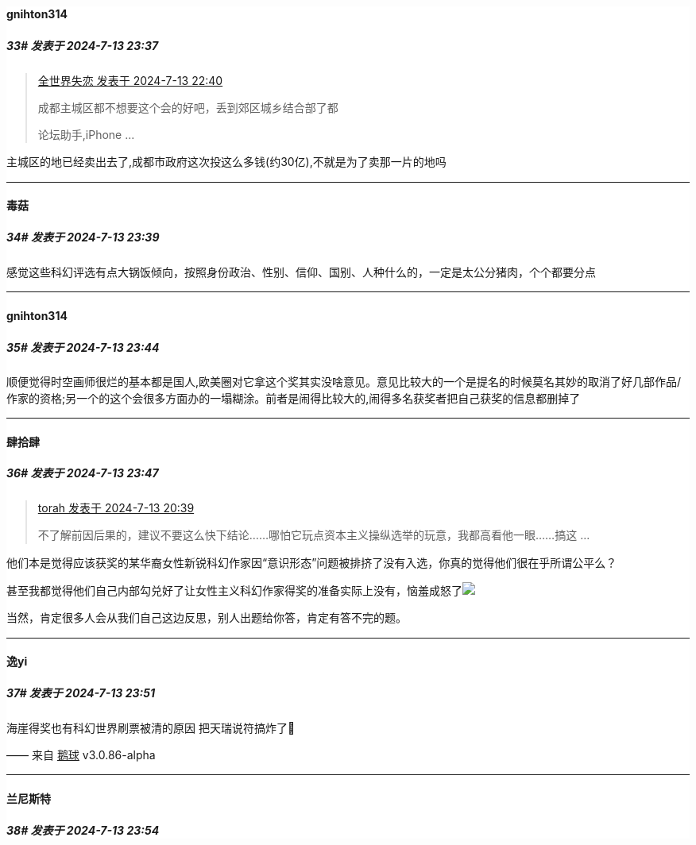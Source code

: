####  gnihton314  
##### 33#       发表于 2024-7-13 23:37

<blockquote><a href="httphttps://bbs.saraba1st.com/2b/forum.php?mod=redirect&amp;goto=findpost&amp;pid=65576531&amp;ptid=2191356" target="_blank">全世界失恋 发表于 2024-7-13 22:40</a>

成都主城区都不想要这个会的好吧，丢到郊区城乡结合部了都

论坛助手,iPhone ...</blockquote>
主城区的地已经卖出去了,成都市政府这次投这么多钱(约30亿),不就是为了卖那一片的地吗

*****

####  毒菇  
##### 34#       发表于 2024-7-13 23:39

感觉这些科幻评选有点大锅饭倾向，按照身份政治、性别、信仰、国别、人种什么的，一定是太公分猪肉，个个都要分点

*****

####  gnihton314  
##### 35#       发表于 2024-7-13 23:44

顺便觉得时空画师很烂的基本都是国人,欧美圈对它拿这个奖其实没啥意见。意见比较大的一个是提名的时候莫名其妙的取消了好几部作品/作家的资格;另一个的这个会很多方面办的一塌糊涂。前者是闹得比较大的,闹得多名获奖者把自己获奖的信息都删掉了

*****

####  肆拾肆  
##### 36#       发表于 2024-7-13 23:47

<blockquote><a href="httphttps://bbs.saraba1st.com/2b/forum.php?mod=redirect&amp;goto=findpost&amp;pid=65575629&amp;ptid=2191356" target="_blank">torah 发表于 2024-7-13 20:39</a>

不了解前因后果的，建议不要这么快下结论……哪怕它玩点资本主义操纵选举的玩意，我都高看他一眼……搞这 ...</blockquote>
他们本是觉得应该获奖的某华裔女性新锐科幻作家因“意识形态”问题被排挤了没有入选，你真的觉得他们很在乎所谓公平么？

甚至我都觉得他们自己内部勾兑好了让女性主义科幻作家得奖的准备实际上没有，恼羞成怒了<img src="https://static.saraba1st.com/image/smiley/face2017/037.png" referrerpolicy="no-referrer">

当然，肯定很多人会从我们自己这边反思，别人出题给你答，肯定有答不完的题。

*****

####  逸yi  
##### 37#       发表于 2024-7-13 23:51

海崖得奖也有科幻世界刷票被清的原因 把天瑞说符搞炸了🌿

—— 来自 [鹅球](https://www.pgyer.com/xfPejhuq) v3.0.86-alpha

*****

####  兰尼斯特  
##### 38#       发表于 2024-7-13 23:54
